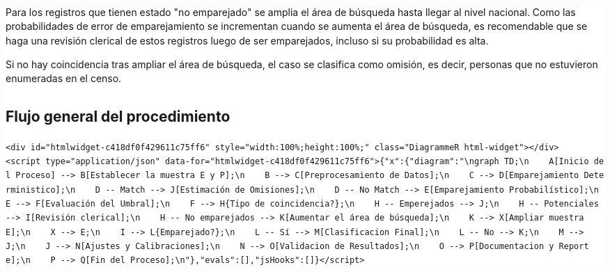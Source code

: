 
Para los registros que tienen estado "no emparejado" se amplia el área de búsqueda hasta llegar al nivel nacional. Como las probabilidades de error de emparejamiento se incrementan cuando se aumenta el área de búsqueda, es recomendable que se haga una revisión clerical de estos registros luego de ser emparejados, incluso si su probabilidad es alta.
 
Si no hay coincidencia tras ampliar el área de búsqueda, el caso se clasifica como omisión, es decir, personas que no estuvieron enumeradas en el censo.
 

## Flujo general del procedimiento
 


```{=html}
<div id="htmlwidget-c418df0f429611c75ff6" style="width:100%;height:100%;" class="DiagrammeR html-widget"></div>
<script type="application/json" data-for="htmlwidget-c418df0f429611c75ff6">{"x":{"diagram":"\ngraph TD;\n    A[Inicio del Proceso] --> B[Establecer la muestra E y P];\n    B --> C[Preprocesamiento de Datos];\n    C --> D[Emparejamiento Deterministico];\n    D -- Match --> J[Estimación de Omisiones];\n    D -- No Match --> E[Emparejamiento Probabilístico];\n    E --> F[Evaluación del Umbral];\n    F --> H{Tipo de coincidencia?};\n    H -- Emperejados --> J;\n    H -- Potenciales --> I[Revisión clerical];\n    H -- No emparejados --> K[Aumentar el área de búsqueda];\n    K --> X[Ampliar muestra E];\n    X --> E;\n    I --> L{Emparejado?};\n    L -- Sí --> M[Clasificacion Final];\n    L -- No --> K;\n    M --> J;\n    J --> N[Ajustes y Calibraciones];\n    N --> O[Validacion de Resultados];\n    O --> P[Documentacion y Reporte];\n    P --> Q[Fin del Proceso];\n"},"evals":[],"jsHooks":[]}</script>
```
